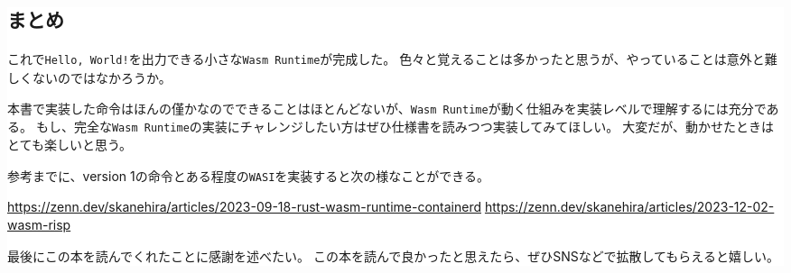 ## まとめ
これで`Hello, World!`を出力できる小さな`Wasm Runtime`が完成した。
色々と覚えることは多かったと思うが、やっていることは意外と難しくないのではなかろうか。

本書で実装した命令はほんの僅かなのでできることはほとんどないが、`Wasm Runtime`が動く仕組みを実装レベルで理解するには充分である。
もし、完全な`Wasm Runtime`の実装にチャレンジしたい方はぜひ仕様書を読みつつ実装してみてほしい。
大変だが、動かせたときはとても楽しいと思う。

参考までに、version 1の命令とある程度の`WASI`を実装すると次の様なことができる。

https://zenn.dev/skanehira/articles/2023-09-18-rust-wasm-runtime-containerd
https://zenn.dev/skanehira/articles/2023-12-02-wasm-risp

最後にこの本を読んでくれたことに感謝を述べたい。
この本を読んで良かったと思えたら、ぜひSNSなどで拡散してもらえると嬉しい。
